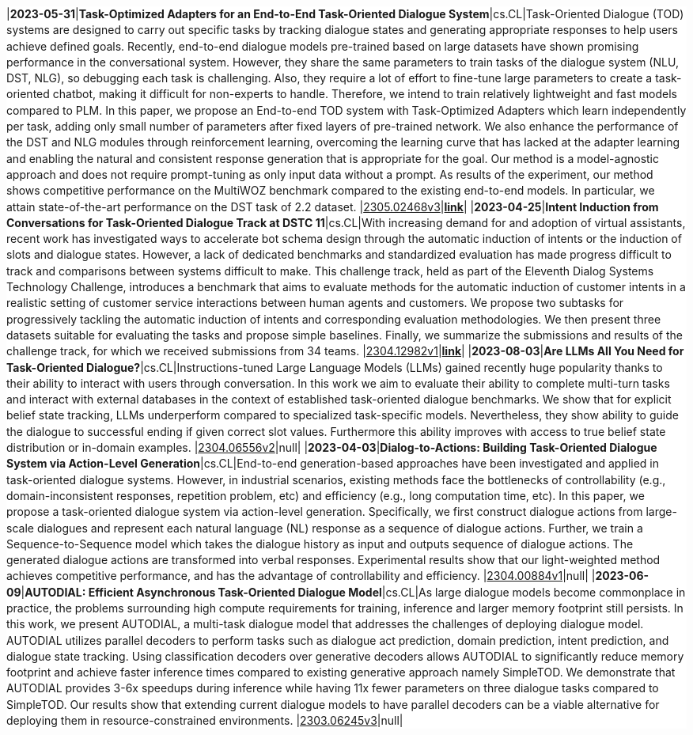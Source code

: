 |**2023-05-31**|**Task-Optimized Adapters for an End-to-End Task-Oriented Dialogue System**|cs.CL|Task-Oriented Dialogue (TOD) systems are designed to carry out specific tasks by tracking dialogue states and generating appropriate responses to help users achieve defined goals. Recently, end-to-end dialogue models pre-trained based on large datasets have shown promising performance in the conversational system. However, they share the same parameters to train tasks of the dialogue system (NLU, DST, NLG), so debugging each task is challenging. Also, they require a lot of effort to fine-tune large parameters to create a task-oriented chatbot, making it difficult for non-experts to handle. Therefore, we intend to train relatively lightweight and fast models compared to PLM. In this paper, we propose an End-to-end TOD system with Task-Optimized Adapters which learn independently per task, adding only small number of parameters after fixed layers of pre-trained network. We also enhance the performance of the DST and NLG modules through reinforcement learning, overcoming the learning curve that has lacked at the adapter learning and enabling the natural and consistent response generation that is appropriate for the goal. Our method is a model-agnostic approach and does not require prompt-tuning as only input data without a prompt. As results of the experiment, our method shows competitive performance on the MultiWOZ benchmark compared to the existing end-to-end models. In particular, we attain state-of-the-art performance on the DST task of 2.2 dataset. |[2305.02468v3](http://arxiv.org/abs/2305.02468v3)|**[link](https://github.com/budzianowski/multiwoz)**|
|**2023-04-25**|**Intent Induction from Conversations for Task-Oriented Dialogue Track at DSTC 11**|cs.CL|With increasing demand for and adoption of virtual assistants, recent work has investigated ways to accelerate bot schema design through the automatic induction of intents or the induction of slots and dialogue states. However, a lack of dedicated benchmarks and standardized evaluation has made progress difficult to track and comparisons between systems difficult to make. This challenge track, held as part of the Eleventh Dialog Systems Technology Challenge, introduces a benchmark that aims to evaluate methods for the automatic induction of customer intents in a realistic setting of customer service interactions between human agents and customers. We propose two subtasks for progressively tackling the automatic induction of intents and corresponding evaluation methodologies. We then present three datasets suitable for evaluating the tasks and propose simple baselines. Finally, we summarize the submissions and results of the challenge track, for which we received submissions from 34 teams. |[2304.12982v1](http://arxiv.org/abs/2304.12982v1)|**[link](https://github.com/amazon-science/dstc11-track2-intent-induction)**|
|**2023-08-03**|**Are LLMs All You Need for Task-Oriented Dialogue?**|cs.CL|Instructions-tuned Large Language Models (LLMs) gained recently huge popularity thanks to their ability to interact with users through conversation. In this work we aim to evaluate their ability to complete multi-turn tasks and interact with external databases in the context of established task-oriented dialogue benchmarks. We show that for explicit belief state tracking, LLMs underperform compared to specialized task-specific models. Nevertheless, they show ability to guide the dialogue to successful ending if given correct slot values. Furthermore this ability improves with access to true belief state distribution or in-domain examples. |[2304.06556v2](http://arxiv.org/abs/2304.06556v2)|null|
|**2023-04-03**|**Dialog-to-Actions: Building Task-Oriented Dialogue System via Action-Level Generation**|cs.CL|End-to-end generation-based approaches have been investigated and applied in task-oriented dialogue systems. However, in industrial scenarios, existing methods face the bottlenecks of controllability (e.g., domain-inconsistent responses, repetition problem, etc) and efficiency (e.g., long computation time, etc). In this paper, we propose a task-oriented dialogue system via action-level generation. Specifically, we first construct dialogue actions from large-scale dialogues and represent each natural language (NL) response as a sequence of dialogue actions. Further, we train a Sequence-to-Sequence model which takes the dialogue history as input and outputs sequence of dialogue actions. The generated dialogue actions are transformed into verbal responses. Experimental results show that our light-weighted method achieves competitive performance, and has the advantage of controllability and efficiency. |[2304.00884v1](http://arxiv.org/abs/2304.00884v1)|null|
|**2023-06-09**|**AUTODIAL: Efficient Asynchronous Task-Oriented Dialogue Model**|cs.CL|As large dialogue models become commonplace in practice, the problems surrounding high compute requirements for training, inference and larger memory footprint still persists. In this work, we present AUTODIAL, a multi-task dialogue model that addresses the challenges of deploying dialogue model. AUTODIAL utilizes parallel decoders to perform tasks such as dialogue act prediction, domain prediction, intent prediction, and dialogue state tracking. Using classification decoders over generative decoders allows AUTODIAL to significantly reduce memory footprint and achieve faster inference times compared to existing generative approach namely SimpleTOD. We demonstrate that AUTODIAL provides 3-6x speedups during inference while having 11x fewer parameters on three dialogue tasks compared to SimpleTOD. Our results show that extending current dialogue models to have parallel decoders can be a viable alternative for deploying them in resource-constrained environments. |[2303.06245v3](http://arxiv.org/abs/2303.06245v3)|null|
